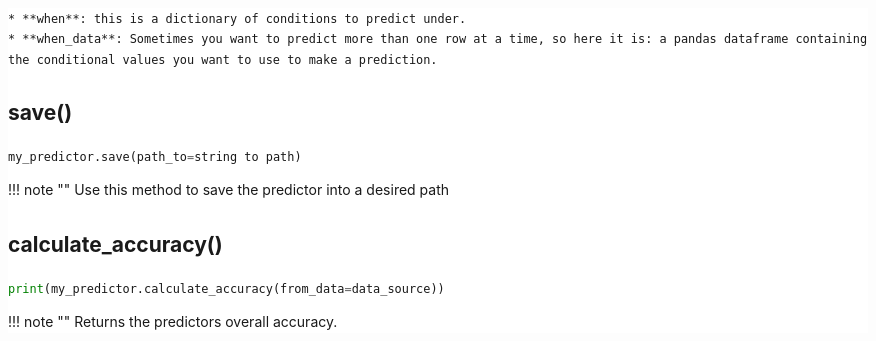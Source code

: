     * **when**: this is a dictionary of conditions to predict under.
    * **when_data**: Sometimes you want to predict more than one row at a time, so here it is: a pandas dataframe containing the conditional values you want to use to make a prediction.


## save()

```python
my_predictor.save(path_to=string to path)
```
!!! note ""
    Use this method to save the predictor into a desired path

## calculate_accuracy()

```python
print(my_predictor.calculate_accuracy(from_data=data_source))

```
!!! note ""
    Returns the predictors overall accuracy. 
